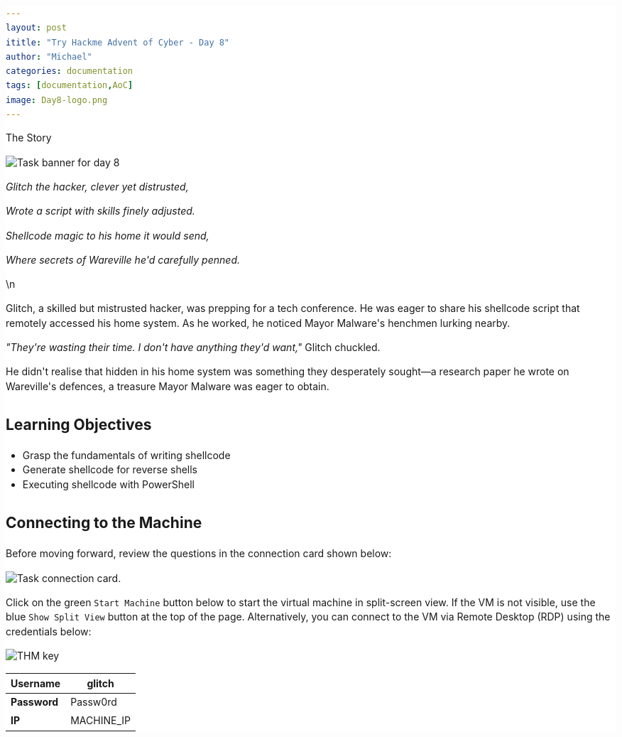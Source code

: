 ```yaml
---
layout: post
ititle: "Try Hackme Advent of Cyber - Day 8"
author: "Michael"
categories: documentation
tags: [documentation,AoC]
image: Day8-logo.png
---
```


The Story

 ![Task banner for day 8](https://tryhackme-images.s3.amazonaws.com/user-uploads/62a7685ca6e7ce005d3f3afe/room-content/62a7685ca6e7ce005d3f3afe-1730451713924.svg)

*Glitch the hacker, clever yet distrusted,*

*Wrote a script with skills finely adjusted.*

*Shellcode magic to his home it would send,*

*Where secrets of Wareville he'd carefully penned.*

 \n

Glitch, a skilled but mistrusted hacker, was prepping for a tech conference. He was eager to share his shellcode script that remotely accessed his home system. As he worked, he noticed Mayor Malware's henchmen lurking nearby.

*"They're wasting their time. I don't have anything they'd want,"* Glitch chuckled.

He didn't realise that hidden in his home system was something they desperately sought—a research paper he wrote on Wareville's defences, a treasure Mayor Malware was eager to obtain.

## Learning Objectives

* Grasp the fundamentals of writing shellcode
* Generate shellcode for reverse shells
* Executing shellcode with PowerShell

## Connecting to the Machine

 Before moving forward, review the questions in the connection card shown below:



 ![Task connection card.](https://tryhackme-images.s3.amazonaws.com/user-uploads/63588b5ef586912c7d03c4f0/room-content/63588b5ef586912c7d03c4f0-1731050107820.png)

Click on the green `Start Machine` button below to start the virtual machine in split-screen view. If the VM is not visible, use the blue `Show Split View` button at the top of the page. Alternatively, you can connect to the VM via Remote Desktop (RDP) using the credentials below:

 ![THM key](https://tryhackme-images.s3.amazonaws.com/user-uploads/63588b5ef586912c7d03c4f0/room-content/be629720b11a294819516c1d4e738c92.png)

| **Username** | glitch |
|----|----|
| **Password** | Passw0rd |
| **IP** | MACHINE_IP |
